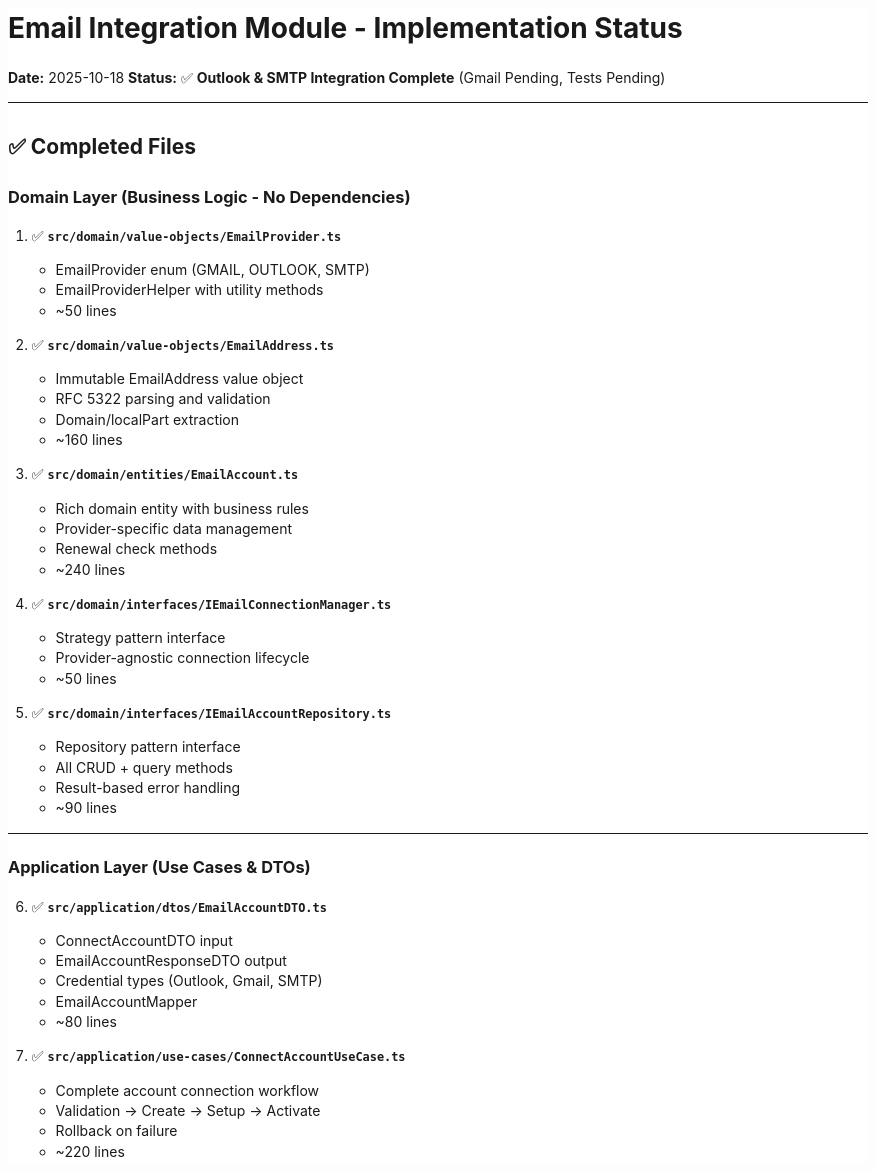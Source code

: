 # Email Integration Module - Implementation Status

**Date:** 2025-10-18
**Status:** ✅ **Outlook & SMTP Integration Complete** (Gmail Pending, Tests Pending)

---

## ✅ Completed Files

### **Domain Layer** (Business Logic - No Dependencies)

1. ✅ **`src/domain/value-objects/EmailProvider.ts`**
   - EmailProvider enum (GMAIL, OUTLOOK, SMTP)
   - EmailProviderHelper with utility methods
   - ~50 lines

2. ✅ **`src/domain/value-objects/EmailAddress.ts`**
   - Immutable EmailAddress value object
   - RFC 5322 parsing and validation
   - Domain/localPart extraction
   - ~160 lines

3. ✅ **`src/domain/entities/EmailAccount.ts`**
   - Rich domain entity with business rules
   - Provider-specific data management
   - Renewal check methods
   - ~240 lines

4. ✅ **`src/domain/interfaces/IEmailConnectionManager.ts`**
   - Strategy pattern interface
   - Provider-agnostic connection lifecycle
   - ~50 lines

5. ✅ **`src/domain/interfaces/IEmailAccountRepository.ts`**
   - Repository pattern interface
   - All CRUD + query methods
   - Result-based error handling
   - ~90 lines

---

### **Application Layer** (Use Cases & DTOs)

6. ✅ **`src/application/dtos/EmailAccountDTO.ts`**
   - ConnectAccountDTO input
   - EmailAccountResponseDTO output
   - Credential types (Outlook, Gmail, SMTP)
   - EmailAccountMapper
   - ~80 lines

7. ✅ **`src/application/use-cases/ConnectAccountUseCase.ts`**
   - Complete account connection workflow
   - Validation → Create → Setup → Activate
   - Rollback on failure
   - ~220 lines
